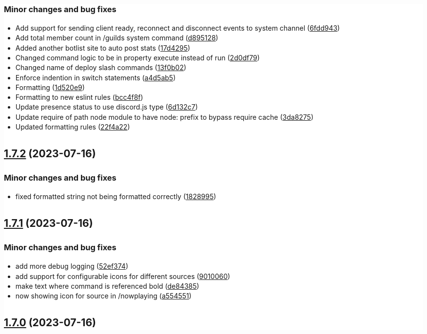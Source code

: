 
### Minor changes and bug fixes

* Add support for sending client ready, reconnect and disconnect events to system channel ([6fdd943](https://github.com/mariusbegby/cadence-discord-bot/commit/6fdd943e56445a3728260d49c7a57d91da958603))
* Add total member count in /guilds system command ([d895128](https://github.com/mariusbegby/cadence-discord-bot/commit/d8951284cb49286717738f334d7e8117aea8e624))
* Added another botlist site to auto post stats ([17d4295](https://github.com/mariusbegby/cadence-discord-bot/commit/17d4295862de45abc5c8b11d2c217a8d3f2ed709))
* Changed command logic to be in property execute instead of run ([2d0df79](https://github.com/mariusbegby/cadence-discord-bot/commit/2d0df79dac3844b7081365f621576a93f60b41ac))
* Changed name of deploy slash commands ([13f0b02](https://github.com/mariusbegby/cadence-discord-bot/commit/13f0b02472e09458da2f51f97ee65397e5ad4e13))
* Enforce indention in switch statements ([a4d5ab5](https://github.com/mariusbegby/cadence-discord-bot/commit/a4d5ab5ae4cecc18b740e98622e6dfcb706ce15c))
* Formatting ([1d520e9](https://github.com/mariusbegby/cadence-discord-bot/commit/1d520e95bdef27f0eb87e47a7e829e856fda72c6))
* Formatting to new eslint rules ([bcc4f8f](https://github.com/mariusbegby/cadence-discord-bot/commit/bcc4f8ffac9fe3a8db3750c72d258385c10d6ee2))
* Update presence status to use discord.js type ([6d132c7](https://github.com/mariusbegby/cadence-discord-bot/commit/6d132c774974ec7501e8dea4505c871bf07940b6))
* Update require of path node module to have node: prefix to bypass require cache ([3da8275](https://github.com/mariusbegby/cadence-discord-bot/commit/3da82753598d194ac09cd0b397fa0c4e36b5a767))
* Updated formatting rules ([22f4a22](https://github.com/mariusbegby/cadence-discord-bot/commit/22f4a22c0e00d87137ecc52a1da7175a4a045b1f))

## [1.7.2](https://github.com/mariusbegby/cadence-discord-bot/compare/v1.7.1...v1.7.2) (2023-07-16)


### Minor changes and bug fixes

* fixed formatted string not being formatted correctly ([1828995](https://github.com/mariusbegby/cadence-discord-bot/commit/1828995a5d610803ab9507e5f698b95e26c72ee2))

## [1.7.1](https://github.com/mariusbegby/cadence-discord-bot/compare/v1.7.0...v1.7.1) (2023-07-16)


### Minor changes and bug fixes

* add more debug logging ([52ef374](https://github.com/mariusbegby/cadence-discord-bot/commit/52ef374be3c0aa53b662835d9b20e3562b9ee193))
* add support for configurable icons for different sources ([9010060](https://github.com/mariusbegby/cadence-discord-bot/commit/9010060a1561c3f02f533a9b236cb5b8a3253b2e))
* make text where command is referenced bold ([de84385](https://github.com/mariusbegby/cadence-discord-bot/commit/de84385de1eac7b26a4050dde3b1a59acb4424fd))
* now showing icon for source in /nowplaying ([a554551](https://github.com/mariusbegby/cadence-discord-bot/commit/a554551022980bcf58f422d937e693c574edfc83))

## [1.7.0](https://github.com/mariusbegby/cadence-discord-bot/compare/v1.6.0...v1.7.0) (2023-07-16)

